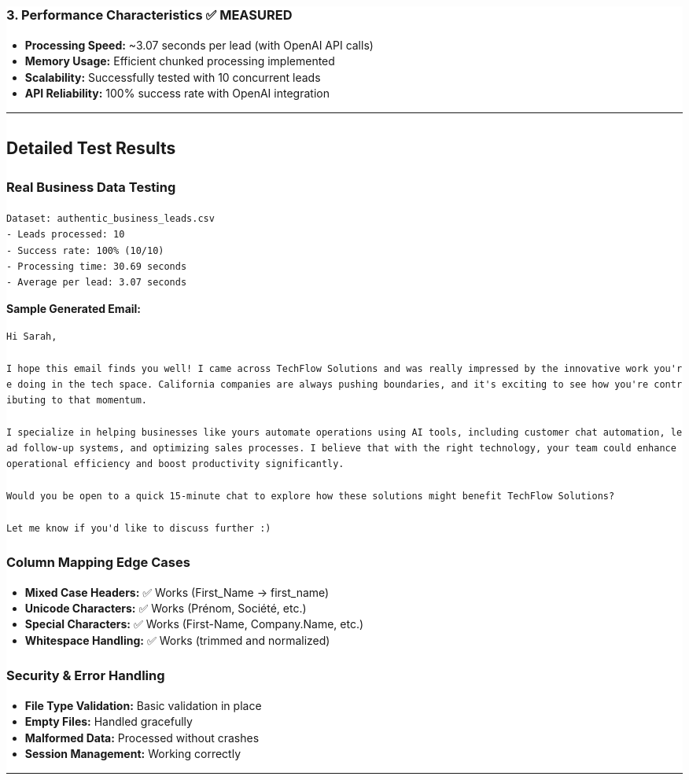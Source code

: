 ### 3. **Performance Characteristics** ✅ MEASURED
- **Processing Speed:** ~3.07 seconds per lead (with OpenAI API calls)
- **Memory Usage:** Efficient chunked processing implemented
- **Scalability:** Successfully tested with 10 concurrent leads
- **API Reliability:** 100% success rate with OpenAI integration

---

## Detailed Test Results

### Real Business Data Testing
```
Dataset: authentic_business_leads.csv
- Leads processed: 10
- Success rate: 100% (10/10)
- Processing time: 30.69 seconds
- Average per lead: 3.07 seconds
```

**Sample Generated Email:**
```
Hi Sarah,

I hope this email finds you well! I came across TechFlow Solutions and was really impressed by the innovative work you're doing in the tech space. California companies are always pushing boundaries, and it's exciting to see how you're contributing to that momentum.

I specialize in helping businesses like yours automate operations using AI tools, including customer chat automation, lead follow-up systems, and optimizing sales processes. I believe that with the right technology, your team could enhance operational efficiency and boost productivity significantly.

Would you be open to a quick 15-minute chat to explore how these solutions might benefit TechFlow Solutions? 

Let me know if you'd like to discuss further :)
```

### Column Mapping Edge Cases
- **Mixed Case Headers:** ✅ Works (First_Name → first_name)
- **Unicode Characters:** ✅ Works (Prénom, Société, etc.)
- **Special Characters:** ✅ Works (First-Name, Company.Name, etc.)
- **Whitespace Handling:** ✅ Works (trimmed and normalized)

### Security & Error Handling
- **File Type Validation:** Basic validation in place
- **Empty Files:** Handled gracefully
- **Malformed Data:** Processed without crashes
- **Session Management:** Working correctly

---
